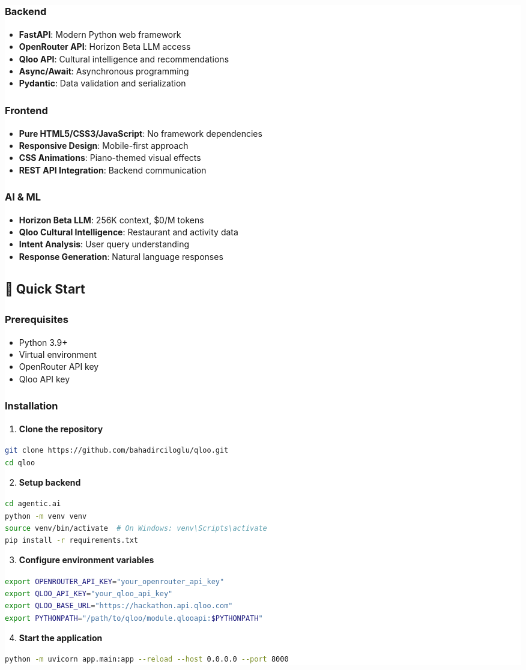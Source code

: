 ### Backend
- **FastAPI**: Modern Python web framework
- **OpenRouter API**: Horizon Beta LLM access
- **Qloo API**: Cultural intelligence and recommendations
- **Async/Await**: Asynchronous programming
- **Pydantic**: Data validation and serialization

### Frontend
- **Pure HTML5/CSS3/JavaScript**: No framework dependencies
- **Responsive Design**: Mobile-first approach
- **CSS Animations**: Piano-themed visual effects
- **REST API Integration**: Backend communication

### AI & ML
- **Horizon Beta LLM**: 256K context, $0/M tokens
- **Qloo Cultural Intelligence**: Restaurant and activity data
- **Intent Analysis**: User query understanding
- **Response Generation**: Natural language responses

## 🚀 Quick Start

### Prerequisites
- Python 3.9+
- Virtual environment
- OpenRouter API key
- Qloo API key

### Installation

1. **Clone the repository**
```bash
git clone https://github.com/bahadirciloglu/qloo.git
cd qloo
```

2. **Setup backend**
```bash
cd agentic.ai
python -m venv venv
source venv/bin/activate  # On Windows: venv\Scripts\activate
pip install -r requirements.txt
```

3. **Configure environment variables**
```bash
export OPENROUTER_API_KEY="your_openrouter_api_key"
export QLOO_API_KEY="your_qloo_api_key"
export QLOO_BASE_URL="https://hackathon.api.qloo.com"
export PYTHONPATH="/path/to/qloo/module.qlooapi:$PYTHONPATH"
```

4. **Start the application**
```bash
python -m uvicorn app.main:app --reload --host 0.0.0.0 --port 8000
```
